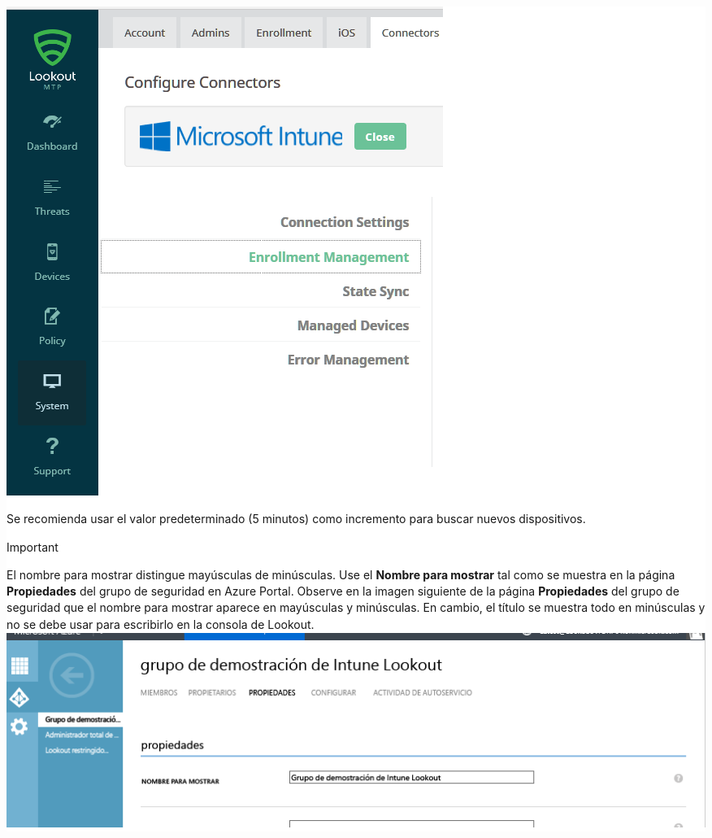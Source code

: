 ![captura de pantalla de la página de inscripción del conector de Intune](../media/mtp/lookout-mtp-enrollment.png)

Se recomienda usar el valor predeterminado (5 minutos) como incremento para buscar nuevos dispositivos.

>[!IMPORTANT]
> El nombre para mostrar distingue mayúsculas de minúsculas.  Use el **Nombre para mostrar** tal como se muestra en la página **Propiedades** del grupo de seguridad en Azure Portal. Observe en la imagen siguiente de la página **Propiedades** del grupo de seguridad que el nombre para mostrar aparece en mayúsculas y minúsculas.  En cambio, el título se muestra todo en minúsculas y no se debe usar para escribirlo en la consola de Lookout.
>![captura de pantalla de Azure Portal, página de propiedades del servicio de Azure Active Directory](../media/mtp/aad-group-display-name.png)
